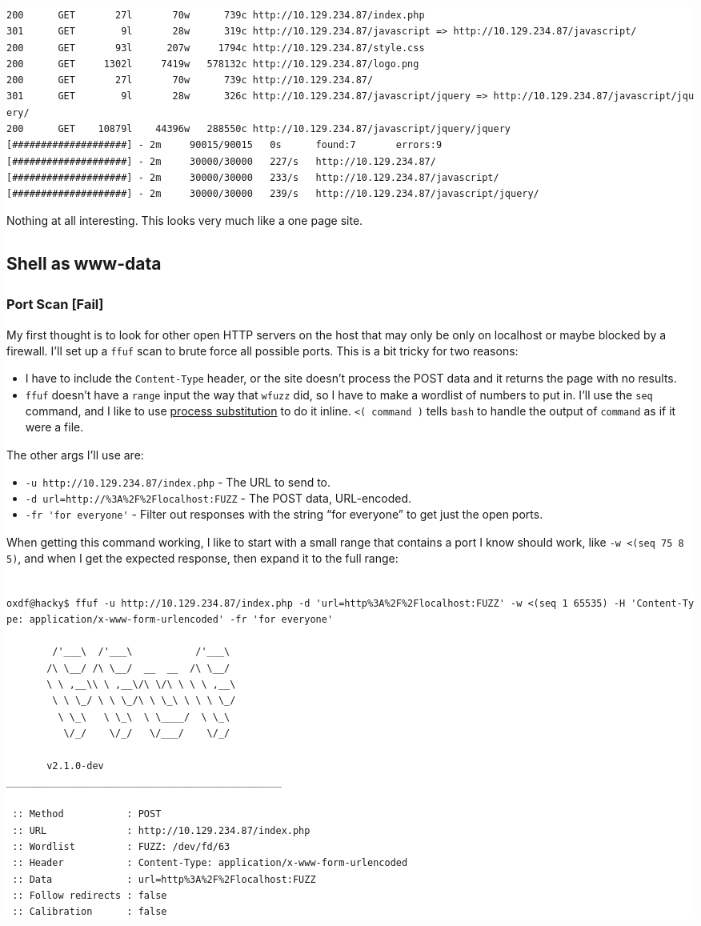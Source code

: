 ```
200      GET       27l       70w      739c http://10.129.234.87/index.php
301      GET        9l       28w      319c http://10.129.234.87/javascript => http://10.129.234.87/javascript/
200      GET       93l      207w     1794c http://10.129.234.87/style.css
200      GET     1302l     7419w   578132c http://10.129.234.87/logo.png
200      GET       27l       70w      739c http://10.129.234.87/
301      GET        9l       28w      326c http://10.129.234.87/javascript/jquery => http://10.129.234.87/javascript/jquery/
200      GET    10879l    44396w   288550c http://10.129.234.87/javascript/jquery/jquery
[####################] - 2m     90015/90015   0s      found:7       errors:9      
[####################] - 2m     30000/30000   227/s   http://10.129.234.87/ 
[####################] - 2m     30000/30000   233/s   http://10.129.234.87/javascript/ 
[####################] - 2m     30000/30000   239/s   http://10.129.234.87/javascript/jquery/  

```

Nothing at all interesting. This looks very much like a one page site.

## Shell as www-data

### Port Scan [Fail]

My first thought is to look for other open HTTP servers on the host that may only be only on localhost or maybe blocked by a firewall. I’ll set up a `ffuf` scan to brute force all possible ports. This is a bit tricky for two reasons:
- I have to include the `Content-Type` header, or the site doesn’t process the POST data and it returns the page with no results.
- `ffuf` doesn’t have a `range` input the way that `wfuzz` did, so I have to make a wordlist of numbers to put in. I’ll use the `seq` command, and I like to use [process substitution](https://en.wikipedia.org/wiki/Process_substitution) to do it inline. `<( command )` tells `bash` to handle the output of `command` as if it were a file.

The other args I’ll use are:
- `-u http://10.129.234.87/index.php` - The URL to send to.
- `-d url=http://%3A%2F%2Flocalhost:FUZZ` - The POST data, URL-encoded.
- `-fr 'for everyone'` - Filter out responses with the string “for everyone” to get just the open ports.

When getting this command working, I like to start with a small range that contains a port I know should work, like `-w <(seq 75 85)`, and when I get the expected response, then expand it to the full range:

```

oxdf@hacky$ ffuf -u http://10.129.234.87/index.php -d 'url=http%3A%2F%2Flocalhost:FUZZ' -w <(seq 1 65535) -H 'Content-Type: application/x-www-form-urlencoded' -fr 'for everyone'

        /'___\  /'___\           /'___\       
       /\ \__/ /\ \__/  __  __  /\ \__/       
       \ \ ,__\\ \ ,__\/\ \/\ \ \ \ ,__\      
        \ \ \_/ \ \ \_/\ \ \_\ \ \ \ \_/      
         \ \_\   \ \_\  \ \____/  \ \_\       
          \/_/    \/_/   \/___/    \/_/       

       v2.1.0-dev
________________________________________________

 :: Method           : POST
 :: URL              : http://10.129.234.87/index.php
 :: Wordlist         : FUZZ: /dev/fd/63
 :: Header           : Content-Type: application/x-www-form-urlencoded
 :: Data             : url=http%3A%2F%2Flocalhost:FUZZ
 :: Follow redirects : false
 :: Calibration      : false
```
